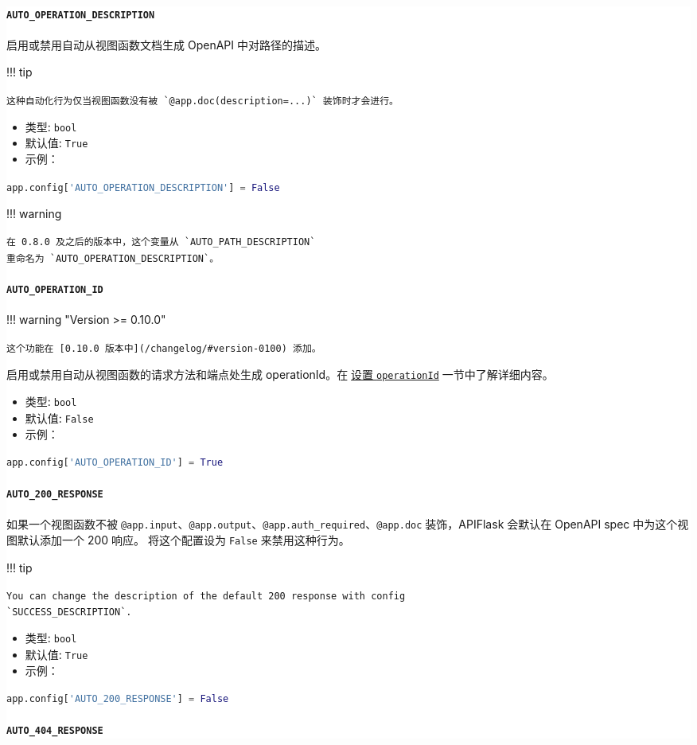 
#### `AUTO_OPERATION_DESCRIPTION`

启用或禁用自动从视图函数文档生成 OpenAPI 中对路径的描述。

!!! tip

    这种自动化行为仅当视图函数没有被 `@app.doc(description=...)` 装饰时才会进行。

- 类型: `bool`
- 默认值: `True`
- 示例：

```python
app.config['AUTO_OPERATION_DESCRIPTION'] = False
```

!!! warning

    在 0.8.0 及之后的版本中，这个变量从 `AUTO_PATH_DESCRIPTION`
    重命名为 `AUTO_OPERATION_DESCRIPTION`。


#### `AUTO_OPERATION_ID`

!!! warning "Version >= 0.10.0"

    这个功能在 [0.10.0 版本中](/changelog/#version-0100) 添加。

启用或禁用自动从视图函数的请求方法和端点处生成 operationId。在 [设置 `operationId`](/openapi/#set-operationid) 一节中了解详细内容。

- 类型: `bool`
- 默认值: `False`
- 示例：

```python
app.config['AUTO_OPERATION_ID'] = True
```


#### `AUTO_200_RESPONSE`

如果一个视图函数不被 `@app.input`、`@app.output`、`@app.auth_required`、`@app.doc`
装饰，APIFlask 会默认在 OpenAPI spec 中为这个视图默认添加一个 200 响应。
将这个配置设为 `False` 来禁用这种行为。

!!! tip

    You can change the description of the default 200 response with config
    `SUCCESS_DESCRIPTION`.

- 类型: `bool`
- 默认值: `True`
- 示例：

```python
app.config['AUTO_200_RESPONSE'] = False
```


#### `AUTO_404_RESPONSE`


[_config]: https://flask.palletsprojects.com/config/
[_swagger_conf]: https://swagger.io/docs/open-source-tools/swagger-ui/usage/configuration/
[_swagger_oauth]: https://swagger.io/docs/open-source-tools/swagger-ui/usage/oauth2/
[_elements_conf]: https://github.com/stoplightio/elements/blob/main/docs/getting-started/elements/elements-options.md
[_rapidoc_conf]: https://rapidocweb.com/api.html
[_rapipdf_conf]: https://mrin9.github.io/RapiPdf/api.html
[_flask_config]: https://flask.palletsprojects.com/config/#builtin-configuration-values